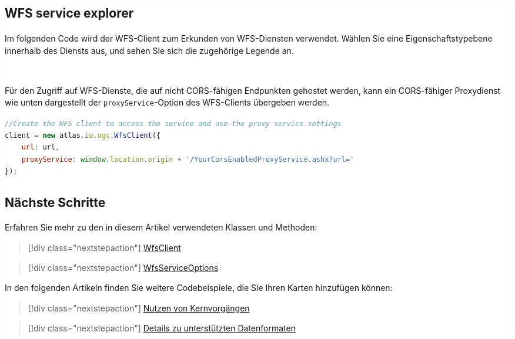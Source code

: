 ## <a name="wfs-service-explorer"></a>WFS service explorer

Im folgenden Code wird der WFS-Client zum Erkunden von WFS-Diensten verwendet. Wählen Sie eine Eigenschaftstypebene innerhalb des Diensts aus, und sehen Sie sich die zugehörige Legende an.

<br/>

<iframe height='700' style='width: 100%;' scrolling='no' title= 'WFS service explorer' src='//codepen.io/azuremaps/embed/bGdrvmG/?height=700&theme-id=0&default-tab=result&embed-version=2&editable=true' frameborder='no' allowtransparency='true' allowfullscreen='true' style='width: 100%;'>Weitere Informationen finden Sie unter dem Pen <a href='https://codepen.io/azuremaps/pen/bGdrvmG/'>WFS service explorer</a> von Azure Maps (<a href='https://codepen.io/azuremaps'>@azuremaps</a>) auf <a href='https://codepen.io'>CodePen</a>.
</iframe>

Für den Zugriff auf WFS-Dienste, die auf nicht CORS-fähigen Endpunkten gehostet werden, kann ein CORS-fähiger Proxydienst wie unten dargestellt der `proxyService`-Option des WFS-Clients übergeben werden. 

```JavaScript
//Create the WFS client to access the service and use the proxy service settings
client = new atlas.io.ogc.WfsClient({
    url: url,
    proxyService: window.location.origin + '/YourCorsEnabledProxyService.ashx?url='
});
```

## <a name="next-steps"></a>Nächste Schritte

Erfahren Sie mehr zu den in diesem Artikel verwendeten Klassen und Methoden:

> [!div class="nextstepaction"]
> [WfsClient](https://docs.microsoft.com/JavaScript/api/azure-maps-spatial-io/atlas.io.ogc.wfsclient)

> [!div class="nextstepaction"]
> [WfsServiceOptions](https://docs.microsoft.com/JavaScript/api/azure-maps-spatial-io/atlas.wfsserviceoptions)

In den folgenden Artikeln finden Sie weitere Codebeispiele, die Sie Ihren Karten hinzufügen können:

> [!div class="nextstepaction"]
> [Nutzen von Kernvorgängen](spatial-io-core-operations.md)

> [!div class="nextstepaction"]
> [Details zu unterstützten Datenformaten](spatial-io-supported-data-format-details.md)
